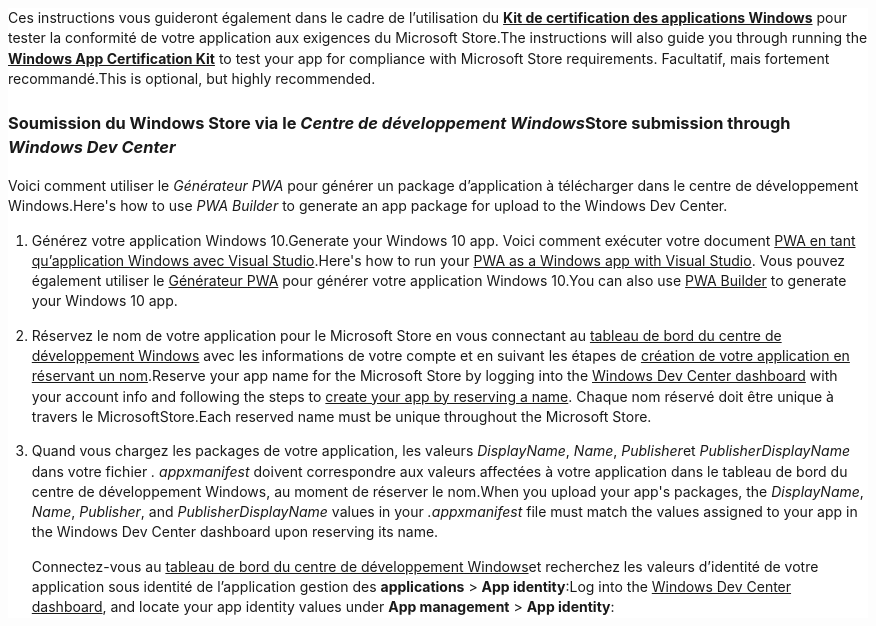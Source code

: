 <span data-ttu-id="e7c22-136">Ces instructions vous guideront également dans le cadre de l’utilisation du [**Kit de certification des applications Windows**](https://developer.microsoft.com/windows/develop/app-certification-kit) pour tester la conformité de votre application aux exigences du Microsoft Store.</span><span class="sxs-lookup"><span data-stu-id="e7c22-136">The instructions will also guide you through running the [**Windows App Certification Kit**](https://developer.microsoft.com/windows/develop/app-certification-kit) to test your app for compliance with Microsoft Store requirements.</span></span> <span data-ttu-id="e7c22-137">Facultatif, mais fortement recommandé.</span><span class="sxs-lookup"><span data-stu-id="e7c22-137">This is optional, but highly recommended.</span></span>

### <span data-ttu-id="e7c22-138">Soumission du Windows Store via le *Centre de développement Windows*</span><span class="sxs-lookup"><span data-stu-id="e7c22-138">Store submission through *Windows Dev Center*</span></span>

<span data-ttu-id="e7c22-139">Voici comment utiliser le *Générateur PWA* pour générer un package d’application à télécharger dans le centre de développement Windows.</span><span class="sxs-lookup"><span data-stu-id="e7c22-139">Here's how to use *PWA Builder* to generate an app package for upload to the Windows Dev Center.</span></span>

1. <span data-ttu-id="e7c22-140">Générez votre application Windows 10.</span><span class="sxs-lookup"><span data-stu-id="e7c22-140">Generate your Windows 10 app.</span></span> <span data-ttu-id="e7c22-141">Voici comment exécuter votre document [PWA en tant qu’application Windows avec Visual Studio](./windows-features.md).</span><span class="sxs-lookup"><span data-stu-id="e7c22-141">Here's how to run your [PWA as a Windows app with Visual Studio](./windows-features.md).</span></span> <span data-ttu-id="e7c22-142">Vous pouvez également utiliser le [Générateur PWA](https://www.pwabuilder.com/) pour générer votre application Windows 10.</span><span class="sxs-lookup"><span data-stu-id="e7c22-142">You can also use [PWA Builder](https://www.pwabuilder.com/) to generate your Windows 10 app.</span></span>

2. <span data-ttu-id="e7c22-143">Réservez le nom de votre application pour le Microsoft Store en vous connectant au [tableau de bord du centre de développement Windows](https://developer.microsoft.com/dashboard/windows/overview) avec les informations de votre compte et en suivant les étapes de [création de votre application en réservant un nom](/windows/uwp/publish/create-your-app-by-reserving-a-name).</span><span class="sxs-lookup"><span data-stu-id="e7c22-143">Reserve your app name for the Microsoft Store by logging into the [Windows Dev Center dashboard](https://developer.microsoft.com/dashboard/windows/overview) with your account info and following the steps to [create your app by reserving a name](/windows/uwp/publish/create-your-app-by-reserving-a-name).</span></span> <span data-ttu-id="e7c22-144">Chaque nom réservé doit être unique à travers le MicrosoftStore.</span><span class="sxs-lookup"><span data-stu-id="e7c22-144">Each reserved name must be unique throughout the Microsoft Store.</span></span>

3. <span data-ttu-id="e7c22-145">Quand vous chargez les packages de votre application, les valeurs *DisplayName*, *Name*, *Publisher*et *PublisherDisplayName* dans votre fichier *. appxmanifest* doivent correspondre aux valeurs affectées à votre application dans le tableau de bord du centre de développement Windows, au moment de réserver le nom.</span><span class="sxs-lookup"><span data-stu-id="e7c22-145">When you upload your app's packages, the *DisplayName*, *Name*, *Publisher*, and *PublisherDisplayName* values in your *.appxmanifest* file must match the values assigned to your app in the Windows Dev Center dashboard upon reserving its name.</span></span> 

    <span data-ttu-id="e7c22-146">Connectez-vous au [tableau de bord du centre de développement Windows](https://developer.microsoft.com/dashboard/windows/overview)et recherchez les valeurs d’identité de votre application sous identité de l’application gestion des **applications**  >  **App identity**:</span><span class="sxs-lookup"><span data-stu-id="e7c22-146">Log into the [Windows Dev Center dashboard](https://developer.microsoft.com/dashboard/windows/overview), and locate your app identity values under **App management** > **App identity**:</span></span>
